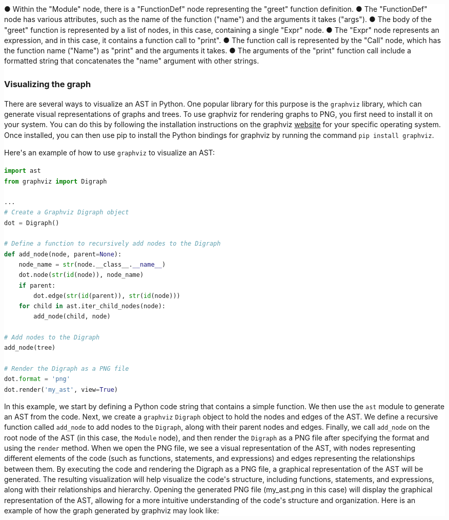 ●	Within the "Module" node, there is a "FunctionDef" node representing the "greet" function definition.
●	The "FunctionDef" node has various attributes, such as the name of the function ("name") and the arguments it takes ("args").
●	The body of the "greet" function is represented by a list of nodes, in this case, containing a single "Expr" node.
●	The "Expr" node represents an expression, and in this case, it contains a function call to "print".
●	The function call is represented by the "Call" node, which has the function name ("Name") as "print" and the arguments it takes.
●	The arguments of the "print" function call include a formatted string that concatenates the "name" argument with other strings.

### Visualizing the graph

There are several ways to visualize an AST in Python. One popular library for this purpose is the `graphviz` library, which can generate visual representations of graphs and trees. To use graphviz for rendering graphs to PNG, you first need to install  it on your system. You can do this by following the installation  instructions on the graphviz [website](https://graphviz.readthedocs.io/en/stable/manual.html#installation) for your specific operating system. Once installed, you can then use pip to install the Python bindings for graphviz by running the command `pip install graphviz`.

 Here's an example of how to use `graphviz` to visualize an AST:

```python
import ast
from graphviz import Digraph

...
# Create a Graphviz Digraph object
dot = Digraph()

# Define a function to recursively add nodes to the Digraph
def add_node(node, parent=None):
	node_name = str(node.__class__.__name__)
	dot.node(str(id(node)), node_name)
	if parent:
    	dot.edge(str(id(parent)), str(id(node)))
	for child in ast.iter_child_nodes(node):
    	add_node(child, node)

# Add nodes to the Digraph
add_node(tree)

# Render the Digraph as a PNG file
dot.format = 'png'
dot.render('my_ast', view=True)
```

In this example, we start by defining a Python code string that contains a simple function. We then use the `ast` module to generate an AST from the code. Next, we create a `graphviz` `Digraph` object to hold the nodes and edges of the AST. We define a recursive function called `add_node` to add nodes to the `Digraph`, along with their parent nodes and edges. Finally, we call `add_node` on the root node of the AST (in this case, the `Module` node), and then render the `Digraph` as a PNG file after specifying the format and using the `render` method. When we open the PNG file, we see a visual representation of the AST, with nodes representing different elements of the code (such as functions, statements, and expressions) and edges representing the relationships between them.
By executing the code and rendering the Digraph as a PNG file, a graphical representation of the AST will be generated. The resulting visualization will help visualize the code's structure, including functions, statements, and expressions, along with their relationships and hierarchy.
Opening the generated PNG file (my_ast.png in this case) will display the graphical representation of the AST, allowing for a more intuitive understanding of the code's structure and organization.
Here is an example of how the graph generated by graphviz may look like:
